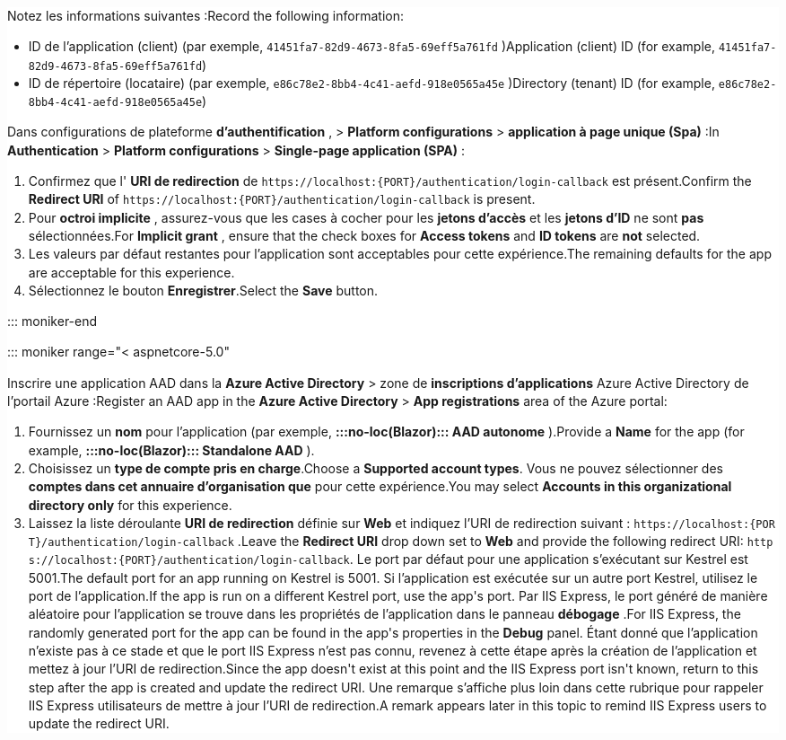 <span data-ttu-id="7bf31-122">Notez les informations suivantes :</span><span class="sxs-lookup"><span data-stu-id="7bf31-122">Record the following information:</span></span>

* <span data-ttu-id="7bf31-123">ID de l’application (client) (par exemple, `41451fa7-82d9-4673-8fa5-69eff5a761fd` )</span><span class="sxs-lookup"><span data-stu-id="7bf31-123">Application (client) ID (for example, `41451fa7-82d9-4673-8fa5-69eff5a761fd`)</span></span>
* <span data-ttu-id="7bf31-124">ID de répertoire (locataire) (par exemple, `e86c78e2-8bb4-4c41-aefd-918e0565a45e` )</span><span class="sxs-lookup"><span data-stu-id="7bf31-124">Directory (tenant) ID (for example, `e86c78e2-8bb4-4c41-aefd-918e0565a45e`)</span></span>

<span data-ttu-id="7bf31-125">Dans configurations de plateforme **d’authentification** , > **Platform configurations** > **application à page unique (Spa)** :</span><span class="sxs-lookup"><span data-stu-id="7bf31-125">In **Authentication** > **Platform configurations** > **Single-page application (SPA)** :</span></span>

1. <span data-ttu-id="7bf31-126">Confirmez que l' **URI de redirection** de `https://localhost:{PORT}/authentication/login-callback` est présent.</span><span class="sxs-lookup"><span data-stu-id="7bf31-126">Confirm the **Redirect URI** of `https://localhost:{PORT}/authentication/login-callback` is present.</span></span>
1. <span data-ttu-id="7bf31-127">Pour **octroi implicite** , assurez-vous que les cases à cocher pour les **jetons d’accès** et les **jetons d’ID** ne sont **pas** sélectionnées.</span><span class="sxs-lookup"><span data-stu-id="7bf31-127">For **Implicit grant** , ensure that the check boxes for **Access tokens** and **ID tokens** are **not** selected.</span></span>
1. <span data-ttu-id="7bf31-128">Les valeurs par défaut restantes pour l’application sont acceptables pour cette expérience.</span><span class="sxs-lookup"><span data-stu-id="7bf31-128">The remaining defaults for the app are acceptable for this experience.</span></span>
1. <span data-ttu-id="7bf31-129">Sélectionnez le bouton **Enregistrer**.</span><span class="sxs-lookup"><span data-stu-id="7bf31-129">Select the **Save** button.</span></span>

::: moniker-end

::: moniker range="< aspnetcore-5.0"

<span data-ttu-id="7bf31-130">Inscrire une application AAD dans la **Azure Active Directory** > zone de **inscriptions d’applications** Azure Active Directory de l’portail Azure :</span><span class="sxs-lookup"><span data-stu-id="7bf31-130">Register an AAD app in the **Azure Active Directory** > **App registrations** area of the Azure portal:</span></span>

1. <span data-ttu-id="7bf31-131">Fournissez un **nom** pour l’application (par exemple, **:::no-loc(Blazor)::: AAD autonome** ).</span><span class="sxs-lookup"><span data-stu-id="7bf31-131">Provide a **Name** for the app (for example, **:::no-loc(Blazor)::: Standalone AAD** ).</span></span>
1. <span data-ttu-id="7bf31-132">Choisissez un **type de compte pris en charge**.</span><span class="sxs-lookup"><span data-stu-id="7bf31-132">Choose a **Supported account types**.</span></span> <span data-ttu-id="7bf31-133">Vous ne pouvez sélectionner des **comptes dans cet annuaire d’organisation que** pour cette expérience.</span><span class="sxs-lookup"><span data-stu-id="7bf31-133">You may select **Accounts in this organizational directory only** for this experience.</span></span>
1. <span data-ttu-id="7bf31-134">Laissez la liste déroulante **URI de redirection** définie sur **Web** et indiquez l’URI de redirection suivant : `https://localhost:{PORT}/authentication/login-callback` .</span><span class="sxs-lookup"><span data-stu-id="7bf31-134">Leave the **Redirect URI** drop down set to **Web** and provide the following redirect URI: `https://localhost:{PORT}/authentication/login-callback`.</span></span> <span data-ttu-id="7bf31-135">Le port par défaut pour une application s’exécutant sur Kestrel est 5001.</span><span class="sxs-lookup"><span data-stu-id="7bf31-135">The default port for an app running on Kestrel is 5001.</span></span> <span data-ttu-id="7bf31-136">Si l’application est exécutée sur un autre port Kestrel, utilisez le port de l’application.</span><span class="sxs-lookup"><span data-stu-id="7bf31-136">If the app is run on a different Kestrel port, use the app's port.</span></span> <span data-ttu-id="7bf31-137">Par IIS Express, le port généré de manière aléatoire pour l’application se trouve dans les propriétés de l’application dans le panneau **débogage** .</span><span class="sxs-lookup"><span data-stu-id="7bf31-137">For IIS Express, the randomly generated port for the app can be found in the app's properties in the **Debug** panel.</span></span> <span data-ttu-id="7bf31-138">Étant donné que l’application n’existe pas à ce stade et que le port IIS Express n’est pas connu, revenez à cette étape après la création de l’application et mettez à jour l’URI de redirection.</span><span class="sxs-lookup"><span data-stu-id="7bf31-138">Since the app doesn't exist at this point and the IIS Express port isn't known, return to this step after the app is created and update the redirect URI.</span></span> <span data-ttu-id="7bf31-139">Une remarque s’affiche plus loin dans cette rubrique pour rappeler IIS Express utilisateurs de mettre à jour l’URI de redirection.</span><span class="sxs-lookup"><span data-stu-id="7bf31-139">A remark appears later in this topic to remind IIS Express users to update the redirect URI.</span></span>